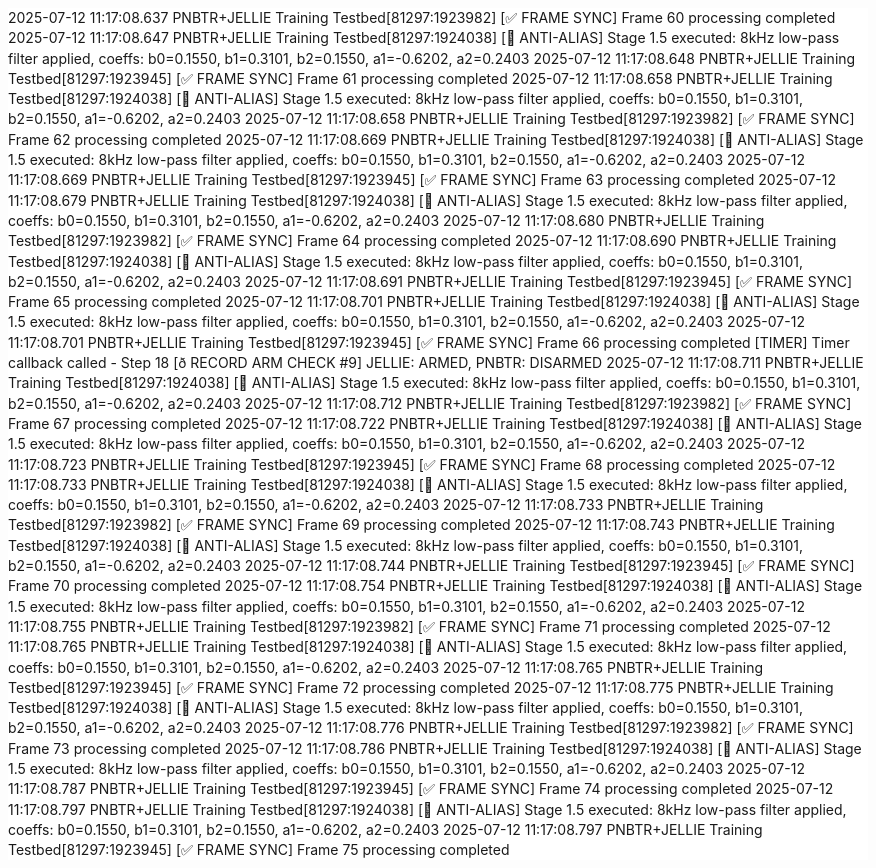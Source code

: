 2025-07-12 11:17:08.637 PNBTR+JELLIE Training Testbed[81297:1923982] [✅ FRAME SYNC] Frame 60 processing completed
2025-07-12 11:17:08.647 PNBTR+JELLIE Training Testbed[81297:1924038] [🎯 ANTI-ALIAS] Stage 1.5 executed: 8kHz low-pass filter applied, coeffs: b0=0.1550, b1=0.3101, b2=0.1550, a1=-0.6202, a2=0.2403
2025-07-12 11:17:08.648 PNBTR+JELLIE Training Testbed[81297:1923945] [✅ FRAME SYNC] Frame 61 processing completed
2025-07-12 11:17:08.658 PNBTR+JELLIE Training Testbed[81297:1924038] [🎯 ANTI-ALIAS] Stage 1.5 executed: 8kHz low-pass filter applied, coeffs: b0=0.1550, b1=0.3101, b2=0.1550, a1=-0.6202, a2=0.2403
2025-07-12 11:17:08.658 PNBTR+JELLIE Training Testbed[81297:1923982] [✅ FRAME SYNC] Frame 62 processing completed
2025-07-12 11:17:08.669 PNBTR+JELLIE Training Testbed[81297:1924038] [🎯 ANTI-ALIAS] Stage 1.5 executed: 8kHz low-pass filter applied, coeffs: b0=0.1550, b1=0.3101, b2=0.1550, a1=-0.6202, a2=0.2403
2025-07-12 11:17:08.669 PNBTR+JELLIE Training Testbed[81297:1923945] [✅ FRAME SYNC] Frame 63 processing completed
2025-07-12 11:17:08.679 PNBTR+JELLIE Training Testbed[81297:1924038] [🎯 ANTI-ALIAS] Stage 1.5 executed: 8kHz low-pass filter applied, coeffs: b0=0.1550, b1=0.3101, b2=0.1550, a1=-0.6202, a2=0.2403
2025-07-12 11:17:08.680 PNBTR+JELLIE Training Testbed[81297:1923982] [✅ FRAME SYNC] Frame 64 processing completed
2025-07-12 11:17:08.690 PNBTR+JELLIE Training Testbed[81297:1924038] [🎯 ANTI-ALIAS] Stage 1.5 executed: 8kHz low-pass filter applied, coeffs: b0=0.1550, b1=0.3101, b2=0.1550, a1=-0.6202, a2=0.2403
2025-07-12 11:17:08.691 PNBTR+JELLIE Training Testbed[81297:1923945] [✅ FRAME SYNC] Frame 65 processing completed
2025-07-12 11:17:08.701 PNBTR+JELLIE Training Testbed[81297:1924038] [🎯 ANTI-ALIAS] Stage 1.5 executed: 8kHz low-pass filter applied, coeffs: b0=0.1550, b1=0.3101, b2=0.1550, a1=-0.6202, a2=0.2403
2025-07-12 11:17:08.701 PNBTR+JELLIE Training Testbed[81297:1923945] [✅ FRAME SYNC] Frame 66 processing completed
[TIMER] Timer callback called - Step 18
[ð RECORD ARM CHECK #9] JELLIE: ARMED, PNBTR: DISARMED
2025-07-12 11:17:08.711 PNBTR+JELLIE Training Testbed[81297:1924038] [🎯 ANTI-ALIAS] Stage 1.5 executed: 8kHz low-pass filter applied, coeffs: b0=0.1550, b1=0.3101, b2=0.1550, a1=-0.6202, a2=0.2403
2025-07-12 11:17:08.712 PNBTR+JELLIE Training Testbed[81297:1923982] [✅ FRAME SYNC] Frame 67 processing completed
2025-07-12 11:17:08.722 PNBTR+JELLIE Training Testbed[81297:1924038] [🎯 ANTI-ALIAS] Stage 1.5 executed: 8kHz low-pass filter applied, coeffs: b0=0.1550, b1=0.3101, b2=0.1550, a1=-0.6202, a2=0.2403
2025-07-12 11:17:08.723 PNBTR+JELLIE Training Testbed[81297:1923945] [✅ FRAME SYNC] Frame 68 processing completed
2025-07-12 11:17:08.733 PNBTR+JELLIE Training Testbed[81297:1924038] [🎯 ANTI-ALIAS] Stage 1.5 executed: 8kHz low-pass filter applied, coeffs: b0=0.1550, b1=0.3101, b2=0.1550, a1=-0.6202, a2=0.2403
2025-07-12 11:17:08.733 PNBTR+JELLIE Training Testbed[81297:1923982] [✅ FRAME SYNC] Frame 69 processing completed
2025-07-12 11:17:08.743 PNBTR+JELLIE Training Testbed[81297:1924038] [🎯 ANTI-ALIAS] Stage 1.5 executed: 8kHz low-pass filter applied, coeffs: b0=0.1550, b1=0.3101, b2=0.1550, a1=-0.6202, a2=0.2403
2025-07-12 11:17:08.744 PNBTR+JELLIE Training Testbed[81297:1923945] [✅ FRAME SYNC] Frame 70 processing completed
2025-07-12 11:17:08.754 PNBTR+JELLIE Training Testbed[81297:1924038] [🎯 ANTI-ALIAS] Stage 1.5 executed: 8kHz low-pass filter applied, coeffs: b0=0.1550, b1=0.3101, b2=0.1550, a1=-0.6202, a2=0.2403
2025-07-12 11:17:08.755 PNBTR+JELLIE Training Testbed[81297:1923982] [✅ FRAME SYNC] Frame 71 processing completed
2025-07-12 11:17:08.765 PNBTR+JELLIE Training Testbed[81297:1924038] [🎯 ANTI-ALIAS] Stage 1.5 executed: 8kHz low-pass filter applied, coeffs: b0=0.1550, b1=0.3101, b2=0.1550, a1=-0.6202, a2=0.2403
2025-07-12 11:17:08.765 PNBTR+JELLIE Training Testbed[81297:1923945] [✅ FRAME SYNC] Frame 72 processing completed
2025-07-12 11:17:08.775 PNBTR+JELLIE Training Testbed[81297:1924038] [🎯 ANTI-ALIAS] Stage 1.5 executed: 8kHz low-pass filter applied, coeffs: b0=0.1550, b1=0.3101, b2=0.1550, a1=-0.6202, a2=0.2403
2025-07-12 11:17:08.776 PNBTR+JELLIE Training Testbed[81297:1923982] [✅ FRAME SYNC] Frame 73 processing completed
2025-07-12 11:17:08.786 PNBTR+JELLIE Training Testbed[81297:1924038] [🎯 ANTI-ALIAS] Stage 1.5 executed: 8kHz low-pass filter applied, coeffs: b0=0.1550, b1=0.3101, b2=0.1550, a1=-0.6202, a2=0.2403
2025-07-12 11:17:08.787 PNBTR+JELLIE Training Testbed[81297:1923945] [✅ FRAME SYNC] Frame 74 processing completed
2025-07-12 11:17:08.797 PNBTR+JELLIE Training Testbed[81297:1924038] [🎯 ANTI-ALIAS] Stage 1.5 executed: 8kHz low-pass filter applied, coeffs: b0=0.1550, b1=0.3101, b2=0.1550, a1=-0.6202, a2=0.2403
2025-07-12 11:17:08.797 PNBTR+JELLIE Training Testbed[81297:1923945] [✅ FRAME SYNC] Frame 75 processing completed